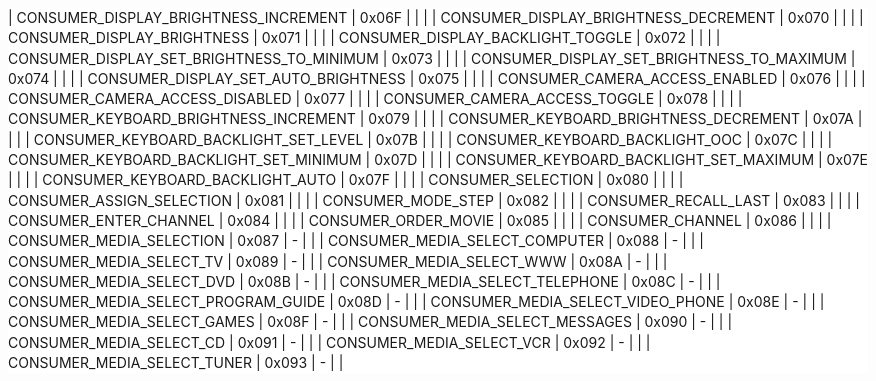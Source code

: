 | CONSUMER_DISPLAY_BRIGHTNESS_INCREMENT               | 0x06F      |    |                                             |
| CONSUMER_DISPLAY_BRIGHTNESS_DECREMENT               | 0x070      |    |                                             |
| CONSUMER_DISPLAY_BRIGHTNESS                         | 0x071      |    |                                             |
| CONSUMER_DISPLAY_BACKLIGHT_TOGGLE                   | 0x072      |    |                                             |
| CONSUMER_DISPLAY_SET_BRIGHTNESS_TO_MINIMUM          | 0x073      |    |                                             |
| CONSUMER_DISPLAY_SET_BRIGHTNESS_TO_MAXIMUM          | 0x074      |    |                                             |
| CONSUMER_DISPLAY_SET_AUTO_BRIGHTNESS                | 0x075      |    |                                             |
| CONSUMER_CAMERA_ACCESS_ENABLED                      | 0x076      |    |                                             |
| CONSUMER_CAMERA_ACCESS_DISABLED                     | 0x077      |    |                                             |
| CONSUMER_CAMERA_ACCESS_TOGGLE                       | 0x078      |    |                                             |
| CONSUMER_KEYBOARD_BRIGHTNESS_INCREMENT              | 0x079      |    |                                             |
| CONSUMER_KEYBOARD_BRIGHTNESS_DECREMENT              | 0x07A      |    |                                             |
| CONSUMER_KEYBOARD_BACKLIGHT_SET_LEVEL               | 0x07B      |    |                                             |
| CONSUMER_KEYBOARD_BACKLIGHT_OOC                     | 0x07C      |    |                                             |
| CONSUMER_KEYBOARD_BACKLIGHT_SET_MINIMUM             | 0x07D      |    |                                             |
| CONSUMER_KEYBOARD_BACKLIGHT_SET_MAXIMUM             | 0x07E      |    |                                             |
| CONSUMER_KEYBOARD_BACKLIGHT_AUTO                    | 0x07F      |    |                                             |
| CONSUMER_SELECTION                                  | 0x080      |    |                                             |
| CONSUMER_ASSIGN_SELECTION                           | 0x081      |    |                                             |
| CONSUMER_MODE_STEP                                  | 0x082      |    |                                             |
| CONSUMER_RECALL_LAST                                | 0x083      |    |                                             |
| CONSUMER_ENTER_CHANNEL                              | 0x084      |    |                                             |
| CONSUMER_ORDER_MOVIE                                | 0x085      |    |                                             |
| CONSUMER_CHANNEL                                    | 0x086      |    |                                             |
| CONSUMER_MEDIA_SELECTION                            | 0x087      | -  |                                             |
| CONSUMER_MEDIA_SELECT_COMPUTER                      | 0x088      | -  |                                             |
| CONSUMER_MEDIA_SELECT_TV                            | 0x089      | -  |                                             |
| CONSUMER_MEDIA_SELECT_WWW                           | 0x08A      | -  |                                             |
| CONSUMER_MEDIA_SELECT_DVD                           | 0x08B      | -  |                                             |
| CONSUMER_MEDIA_SELECT_TELEPHONE                     | 0x08C      | -  |                                             |
| CONSUMER_MEDIA_SELECT_PROGRAM_GUIDE                 | 0x08D      | -  |                                             |
| CONSUMER_MEDIA_SELECT_VIDEO_PHONE                   | 0x08E      | -  |                                             |
| CONSUMER_MEDIA_SELECT_GAMES                         | 0x08F      | -  |                                             |
| CONSUMER_MEDIA_SELECT_MESSAGES                      | 0x090      | -  |                                             |
| CONSUMER_MEDIA_SELECT_CD                            | 0x091      | -  |                                             |
| CONSUMER_MEDIA_SELECT_VCR                           | 0x092      | -  |                                             |
| CONSUMER_MEDIA_SELECT_TUNER                         | 0x093      | -  |                                             |